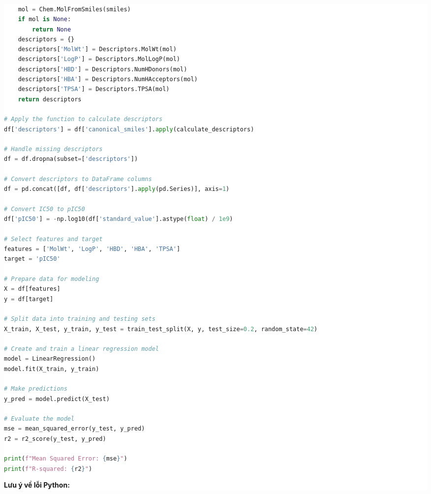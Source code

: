 ```python
    mol = Chem.MolFromSmiles(smiles)
    if mol is None:
        return None
    descriptors = {}
    descriptors['MolWt'] = Descriptors.MolWt(mol)
    descriptors['LogP'] = Descriptors.MolLogP(mol)
    descriptors['HBD'] = Descriptors.NumHDonors(mol)
    descriptors['HBA'] = Descriptors.NumHAcceptors(mol)
    descriptors['TPSA'] = Descriptors.TPSA(mol)
    return descriptors

# Apply the function to calculate descriptors
df['descriptors'] = df['canonical_smiles'].apply(calculate_descriptors)

# Handle missing descriptors
df = df.dropna(subset=['descriptors'])

# Convert descriptors to DataFrame columns
df = pd.concat([df, df['descriptors'].apply(pd.Series)], axis=1)

# Convert IC50 to pIC50
df['pIC50'] = -np.log10(df['standard_value'].astype(float) / 1e9)

# Select features and target
features = ['MolWt', 'LogP', 'HBD', 'HBA', 'TPSA']
target = 'pIC50'

# Prepare data for modeling
X = df[features]
y = df[target]

# Split data into training and testing sets
X_train, X_test, y_train, y_test = train_test_split(X, y, test_size=0.2, random_state=42)

# Create and train a linear regression model
model = LinearRegression()
model.fit(X_train, y_train)

# Make predictions
y_pred = model.predict(X_test)

# Evaluate the model
mse = mean_squared_error(y_test, y_pred)
r2 = r2_score(y_test, y_pred)

print(f"Mean Squared Error: {mse}")
print(f"R-squared: {r2}")
```

**Lưu ý về lỗi Python:**
